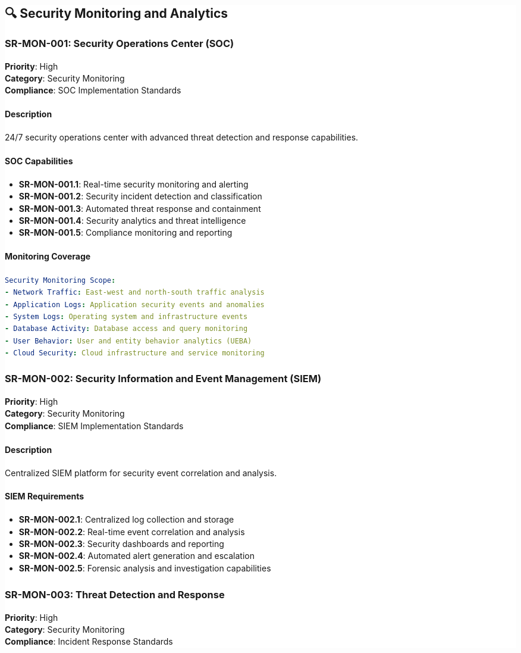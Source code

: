 ## 🔍 Security Monitoring and Analytics

### SR-MON-001: Security Operations Center (SOC)

**Priority**: High  
**Category**: Security Monitoring  
**Compliance**: SOC Implementation Standards

#### Description
24/7 security operations center with advanced threat detection and response capabilities.

#### SOC Capabilities
- **SR-MON-001.1**: Real-time security monitoring and alerting
- **SR-MON-001.2**: Security incident detection and classification
- **SR-MON-001.3**: Automated threat response and containment
- **SR-MON-001.4**: Security analytics and threat intelligence
- **SR-MON-001.5**: Compliance monitoring and reporting

#### Monitoring Coverage
```yaml
Security Monitoring Scope:
- Network Traffic: East-west and north-south traffic analysis
- Application Logs: Application security events and anomalies
- System Logs: Operating system and infrastructure events
- Database Activity: Database access and query monitoring
- User Behavior: User and entity behavior analytics (UEBA)
- Cloud Security: Cloud infrastructure and service monitoring
```

### SR-MON-002: Security Information and Event Management (SIEM)

**Priority**: High  
**Category**: Security Monitoring  
**Compliance**: SIEM Implementation Standards

#### Description
Centralized SIEM platform for security event correlation and analysis.

#### SIEM Requirements
- **SR-MON-002.1**: Centralized log collection and storage
- **SR-MON-002.2**: Real-time event correlation and analysis
- **SR-MON-002.3**: Security dashboards and reporting
- **SR-MON-002.4**: Automated alert generation and escalation
- **SR-MON-002.5**: Forensic analysis and investigation capabilities

### SR-MON-003: Threat Detection and Response

**Priority**: High  
**Category**: Security Monitoring  
**Compliance**: Incident Response Standards
